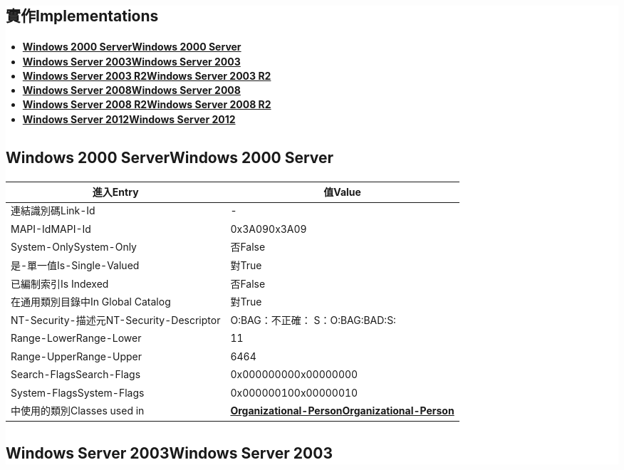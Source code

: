 

## <a name="implementations"></a><span data-ttu-id="3ed92-124">實作</span><span class="sxs-lookup"><span data-stu-id="3ed92-124">Implementations</span></span>

-   [<span data-ttu-id="3ed92-125">**Windows 2000 Server**</span><span class="sxs-lookup"><span data-stu-id="3ed92-125">**Windows 2000 Server**</span></span>](#windows-2000-server)
-   [<span data-ttu-id="3ed92-126">**Windows Server 2003**</span><span class="sxs-lookup"><span data-stu-id="3ed92-126">**Windows Server 2003**</span></span>](#windows-server-2003)
-   [<span data-ttu-id="3ed92-127">**Windows Server 2003 R2**</span><span class="sxs-lookup"><span data-stu-id="3ed92-127">**Windows Server 2003 R2**</span></span>](#windows-server-2003-r2)
-   [<span data-ttu-id="3ed92-128">**Windows Server 2008**</span><span class="sxs-lookup"><span data-stu-id="3ed92-128">**Windows Server 2008**</span></span>](#windows-server-2008)
-   [<span data-ttu-id="3ed92-129">**Windows Server 2008 R2**</span><span class="sxs-lookup"><span data-stu-id="3ed92-129">**Windows Server 2008 R2**</span></span>](#windows-server-2008-r2)
-   [<span data-ttu-id="3ed92-130">**Windows Server 2012**</span><span class="sxs-lookup"><span data-stu-id="3ed92-130">**Windows Server 2012**</span></span>](#windows-server-2012)

## <a name="windows-2000-server"></a><span data-ttu-id="3ed92-131">Windows 2000 Server</span><span class="sxs-lookup"><span data-stu-id="3ed92-131">Windows 2000 Server</span></span>



| <span data-ttu-id="3ed92-132">進入</span><span class="sxs-lookup"><span data-stu-id="3ed92-132">Entry</span></span> | <span data-ttu-id="3ed92-133">值</span><span class="sxs-lookup"><span data-stu-id="3ed92-133">Value</span></span> |
|------------------------|--------------------------------------------------------------------|
| <span data-ttu-id="3ed92-134">連結識別碼</span><span class="sxs-lookup"><span data-stu-id="3ed92-134">Link-Id</span></span>                | \-                                                                 |
| <span data-ttu-id="3ed92-135">MAPI-Id</span><span class="sxs-lookup"><span data-stu-id="3ed92-135">MAPI-Id</span></span>                | <span data-ttu-id="3ed92-136">0x3A09</span><span class="sxs-lookup"><span data-stu-id="3ed92-136">0x3A09</span></span>                                                             |
| <span data-ttu-id="3ed92-137">System-Only</span><span class="sxs-lookup"><span data-stu-id="3ed92-137">System-Only</span></span>            | <span data-ttu-id="3ed92-138">否</span><span class="sxs-lookup"><span data-stu-id="3ed92-138">False</span></span>                                                              |
| <span data-ttu-id="3ed92-139">是-單一值</span><span class="sxs-lookup"><span data-stu-id="3ed92-139">Is-Single-Valued</span></span>       | <span data-ttu-id="3ed92-140">對</span><span class="sxs-lookup"><span data-stu-id="3ed92-140">True</span></span>                                                               |
| <span data-ttu-id="3ed92-141">已編制索引</span><span class="sxs-lookup"><span data-stu-id="3ed92-141">Is Indexed</span></span>             | <span data-ttu-id="3ed92-142">否</span><span class="sxs-lookup"><span data-stu-id="3ed92-142">False</span></span>                                                              |
| <span data-ttu-id="3ed92-143">在通用類別目錄中</span><span class="sxs-lookup"><span data-stu-id="3ed92-143">In Global Catalog</span></span>      | <span data-ttu-id="3ed92-144">對</span><span class="sxs-lookup"><span data-stu-id="3ed92-144">True</span></span>                                                               |
| <span data-ttu-id="3ed92-145">NT-Security-描述元</span><span class="sxs-lookup"><span data-stu-id="3ed92-145">NT-Security-Descriptor</span></span> | <span data-ttu-id="3ed92-146">O:BAG：不正確： S：</span><span class="sxs-lookup"><span data-stu-id="3ed92-146">O:BAG:BAD:S:</span></span>                                                       |
| <span data-ttu-id="3ed92-147">Range-Lower</span><span class="sxs-lookup"><span data-stu-id="3ed92-147">Range-Lower</span></span>            | <span data-ttu-id="3ed92-148">1</span><span class="sxs-lookup"><span data-stu-id="3ed92-148">1</span></span>                                                                  |
| <span data-ttu-id="3ed92-149">Range-Upper</span><span class="sxs-lookup"><span data-stu-id="3ed92-149">Range-Upper</span></span>            | <span data-ttu-id="3ed92-150">64</span><span class="sxs-lookup"><span data-stu-id="3ed92-150">64</span></span>                                                                 |
| <span data-ttu-id="3ed92-151">Search-Flags</span><span class="sxs-lookup"><span data-stu-id="3ed92-151">Search-Flags</span></span>           | <span data-ttu-id="3ed92-152">0x00000000</span><span class="sxs-lookup"><span data-stu-id="3ed92-152">0x00000000</span></span>                                                         |
| <span data-ttu-id="3ed92-153">System-Flags</span><span class="sxs-lookup"><span data-stu-id="3ed92-153">System-Flags</span></span>           | <span data-ttu-id="3ed92-154">0x00000010</span><span class="sxs-lookup"><span data-stu-id="3ed92-154">0x00000010</span></span>                                                         |
| <span data-ttu-id="3ed92-155">中使用的類別</span><span class="sxs-lookup"><span data-stu-id="3ed92-155">Classes used in</span></span>        | [<span data-ttu-id="3ed92-156">**Organizational-Person**</span><span class="sxs-lookup"><span data-stu-id="3ed92-156">**Organizational-Person**</span></span>](c-organizationalperson.md)<br/> |



## <a name="windows-server-2003"></a><span data-ttu-id="3ed92-157">Windows Server 2003</span><span class="sxs-lookup"><span data-stu-id="3ed92-157">Windows Server 2003</span></span>
